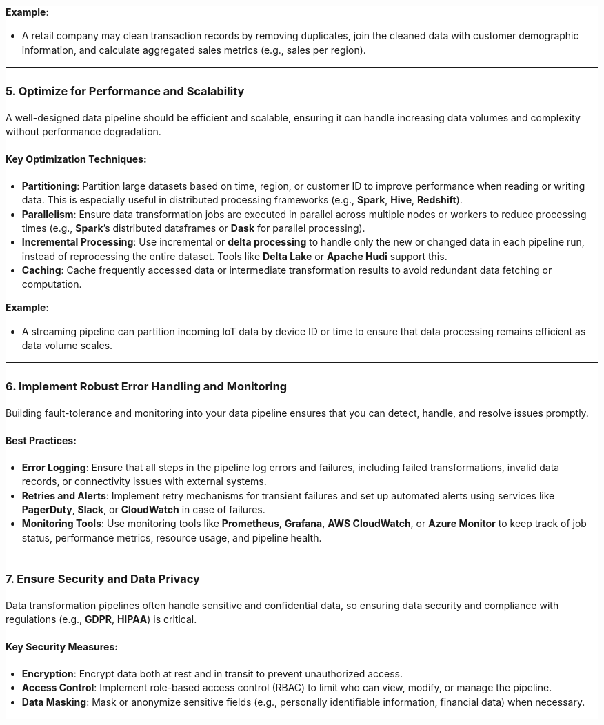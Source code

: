 **Example**:
   - A retail company may clean transaction records by removing duplicates, join the cleaned data with customer demographic information, and calculate aggregated sales metrics (e.g., sales per region).

---

### 5. **Optimize for Performance and Scalability**

A well-designed data pipeline should be efficient and scalable, ensuring it can handle increasing data volumes and complexity without performance degradation.

#### Key Optimization Techniques:
- **Partitioning**: Partition large datasets based on time, region, or customer ID to improve performance when reading or writing data. This is especially useful in distributed processing frameworks (e.g., **Spark**, **Hive**, **Redshift**).
- **Parallelism**: Ensure data transformation jobs are executed in parallel across multiple nodes or workers to reduce processing times (e.g., **Spark**’s distributed dataframes or **Dask** for parallel processing).
- **Incremental Processing**: Use incremental or **delta processing** to handle only the new or changed data in each pipeline run, instead of reprocessing the entire dataset. Tools like **Delta Lake** or **Apache Hudi** support this.
- **Caching**: Cache frequently accessed data or intermediate transformation results to avoid redundant data fetching or computation.

**Example**:
   - A streaming pipeline can partition incoming IoT data by device ID or time to ensure that data processing remains efficient as data volume scales.

---

### 6. **Implement Robust Error Handling and Monitoring**

Building fault-tolerance and monitoring into your data pipeline ensures that you can detect, handle, and resolve issues promptly.

#### Best Practices:
- **Error Logging**: Ensure that all steps in the pipeline log errors and failures, including failed transformations, invalid data records, or connectivity issues with external systems.
- **Retries and Alerts**: Implement retry mechanisms for transient failures and set up automated alerts using services like **PagerDuty**, **Slack**, or **CloudWatch** in case of failures.
- **Monitoring Tools**: Use monitoring tools like **Prometheus**, **Grafana**, **AWS CloudWatch**, or **Azure Monitor** to keep track of job status, performance metrics, resource usage, and pipeline health.

---

### 7. **Ensure Security and Data Privacy**

Data transformation pipelines often handle sensitive and confidential data, so ensuring data security and compliance with regulations (e.g., **GDPR**, **HIPAA**) is critical.

#### Key Security Measures:
- **Encryption**: Encrypt data both at rest and in transit to prevent unauthorized access.
- **Access Control**: Implement role-based access control (RBAC) to limit who can view, modify, or manage the pipeline.
- **Data Masking**: Mask or anonymize sensitive fields (e.g., personally identifiable information, financial data) when necessary.

---